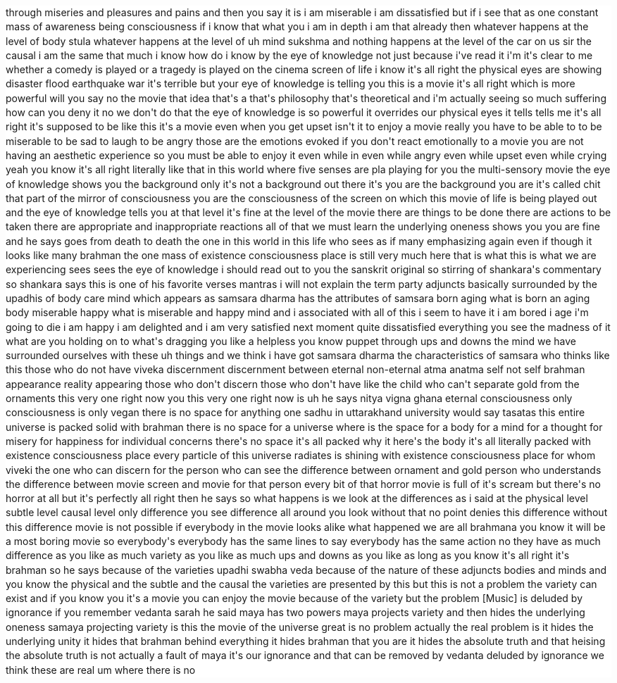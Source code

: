 through miseries and pleasures and pains and then you say it is i am miserable i am dissatisfied but if i see that as one constant mass of awareness being consciousness if i know that what you i am in depth i am that already then whatever happens at the level of body stula whatever happens at the level of uh mind sukshma and nothing happens at the level of the car on us sir the causal i am the same that much i know how do i know by the eye of knowledge not just because i've read it i'm it's clear to me whether a comedy is played or a tragedy is played on the cinema screen of life i know it's all right the physical eyes are showing disaster flood earthquake war it's terrible but your eye of knowledge is telling you this is a movie it's all right which is more powerful will you say no the movie that idea that's a that's philosophy that's theoretical and i'm actually seeing so much suffering how can you deny it no we don't do that the eye of knowledge is so powerful it overrides our physical eyes it tells tells me it's all right it's supposed to be like this it's a movie even when you get upset isn't it to enjoy a movie really you have to be able to to be miserable to be sad to laugh to be angry those are the emotions evoked if you don't react emotionally to a movie you are not having an aesthetic experience so you must be able to enjoy it even while in even while angry even while upset even while crying yeah you know it's all right literally like that in this world where five senses are pla playing for you the multi-sensory movie the eye of knowledge shows you the background only it's not a background out there it's you are the background you are it's called chit that part of the mirror of consciousness you are the consciousness of the screen on which this movie of life is being played out and the eye of knowledge tells you at that level it's fine at the level of the movie there are things to be done there are actions to be taken there are appropriate and inappropriate reactions all of that we must learn the underlying oneness shows you you are fine and he says goes from death to death the one in this world in this life who sees as if many emphasizing again even if though it looks like many brahman the one mass of existence consciousness place is still very much here that is what this is what we are experiencing sees sees the eye of knowledge i should read out to you the sanskrit original so stirring of shankara's commentary so shankara says this is one of his favorite verses mantras i will not explain the term party adjuncts basically surrounded by the upadhis of body care mind which appears as samsara dharma has the attributes of samsara born aging what is born an aging body miserable happy what is miserable and happy mind and i associated with all of this i seem to have it i am bored i age i'm going to die i am happy i am delighted and i am very satisfied next moment quite dissatisfied everything you see the madness of it what are you holding on to what's dragging you like a helpless you know puppet through ups and downs the mind we have surrounded ourselves with these uh things and we think i have got samsara dharma the characteristics of samsara who thinks like this those who do not have viveka discernment discernment between eternal non-eternal atma anatma self not self brahman appearance reality appearing those who don't discern those who don't have like the child who can't separate gold from the ornaments this very one right now you this very one right now is uh he says nitya vigna ghana eternal consciousness only consciousness is only vegan there is no space for anything one sadhu in uttarakhand university would say tasatas this entire universe is packed solid with brahman there is no space for a universe where is the space for a body for a mind for a thought for misery for happiness for individual concerns there's no space it's all packed why it here's the body it's all literally packed with existence consciousness place every particle of this universe radiates is shining with existence consciousness place for whom viveki the one who can discern for the person who can see the difference between ornament and gold person who understands the difference between movie screen and movie for that person every bit of that horror movie is full of it's scream but there's no horror at all but it's perfectly all right then he says so what happens is we look at the differences as i said at the physical level subtle level causal level only difference you see difference all around you look without that no point denies this difference without this difference movie is not possible if everybody in the movie looks alike what happened we are all brahmana you know it will be a most boring movie so everybody's everybody has the same lines to say everybody has the same action no they have as much difference as you like as much variety as you like as much ups and downs as you like as long as you know it's all right it's brahman so he says because of the varieties upadhi swabha veda because of the nature of these adjuncts bodies and minds and you know the physical and the subtle and the causal the varieties are presented by this but this is not a problem the variety can exist and if you know you it's a movie you can enjoy the movie because of the variety but the problem [Music] is deluded by ignorance if you remember vedanta sarah he said maya has two powers maya projects variety and then hides the underlying oneness samaya projecting variety is this the movie of the universe great is no problem actually the real problem is it hides the underlying unity it hides that brahman behind everything it hides brahman that you are it hides the absolute truth and that heising the absolute truth is not actually a fault of maya it's our ignorance and that can be removed by vedanta deluded by ignorance we think these are real um where there is no